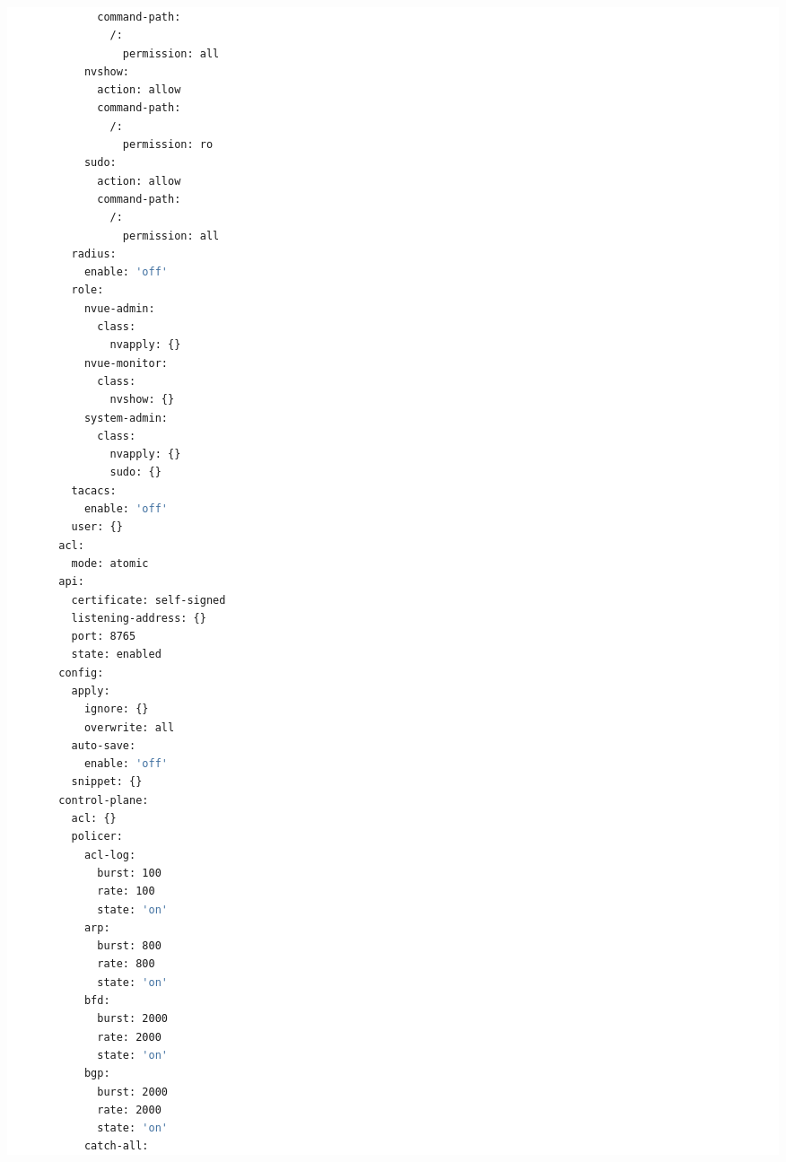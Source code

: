 ```bash
              command-path:
                /:
                  permission: all
            nvshow:
              action: allow
              command-path:
                /:
                  permission: ro
            sudo:
              action: allow
              command-path:
                /:
                  permission: all
          radius:
            enable: 'off'
          role:
            nvue-admin:
              class:
                nvapply: {}
            nvue-monitor:
              class:
                nvshow: {}
            system-admin:
              class:
                nvapply: {}
                sudo: {}
          tacacs:
            enable: 'off'
          user: {}
        acl:
          mode: atomic
        api:
          certificate: self-signed
          listening-address: {}
          port: 8765
          state: enabled
        config:
          apply:
            ignore: {}
            overwrite: all
          auto-save:
            enable: 'off'
          snippet: {}
        control-plane:
          acl: {}
          policer:
            acl-log:
              burst: 100
              rate: 100
              state: 'on'
            arp:
              burst: 800
              rate: 800
              state: 'on'
            bfd:
              burst: 2000
              rate: 2000
              state: 'on'
            bgp:
              burst: 2000
              rate: 2000
              state: 'on'
            catch-all:
```